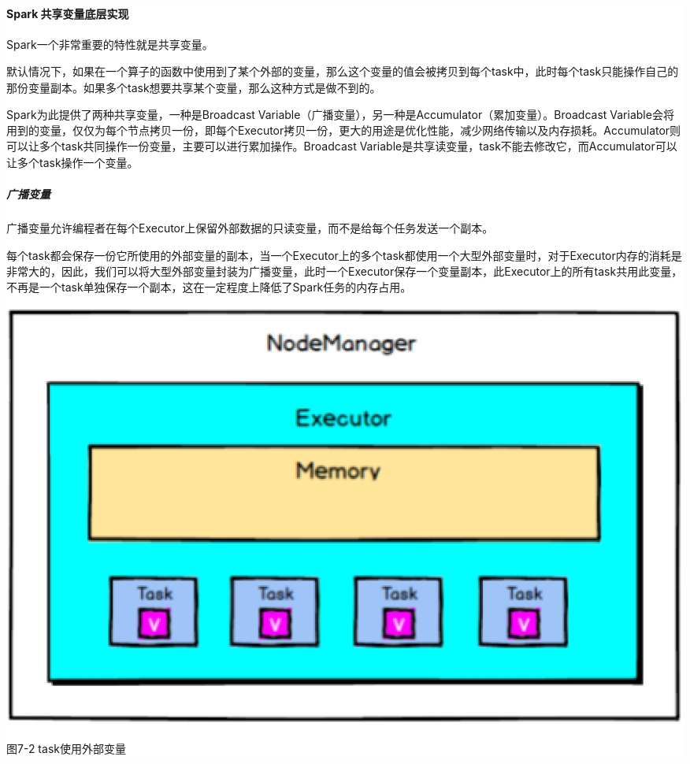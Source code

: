 #### Spark 共享变量底层实现

Spark一个非常重要的特性就是共享变量。

默认情况下，如果在一个算子的函数中使用到了某个外部的变量，那么这个变量的值会被拷贝到每个task中，此时每个task只能操作自己的那份变量副本。如果多个task想要共享某个变量，那么这种方式是做不到的。

Spark为此提供了两种共享变量，一种是Broadcast Variable（广播变量），另一种是Accumulator（累加变量）。Broadcast Variable会将用到的变量，仅仅为每个节点拷贝一份，即每个Executor拷贝一份，更大的用途是优化性能，减少网络传输以及内存损耗。Accumulator则可以让多个task共同操作一份变量，主要可以进行累加操作。Broadcast Variable是共享读变量，task不能去修改它，而Accumulator可以让多个task操作一个变量。

##### 广播变量

广播变量允许编程者在每个Executor上保留外部数据的只读变量，而不是给每个任务发送一个副本。 

每个task都会保存一份它所使用的外部变量的副本，当一个Executor上的多个task都使用一个大型外部变量时，对于Executor内存的消耗是非常大的，因此，我们可以将大型外部变量封装为广播变量，此时一个Executor保存一个变量副本，此Executor上的所有task共用此变量，不再是一个task单独保存一个副本，这在一定程度上降低了Spark任务的内存占用。

![img](../image/spark/wpsnbjrl1.png) 

图7-2 task使用外部变量
